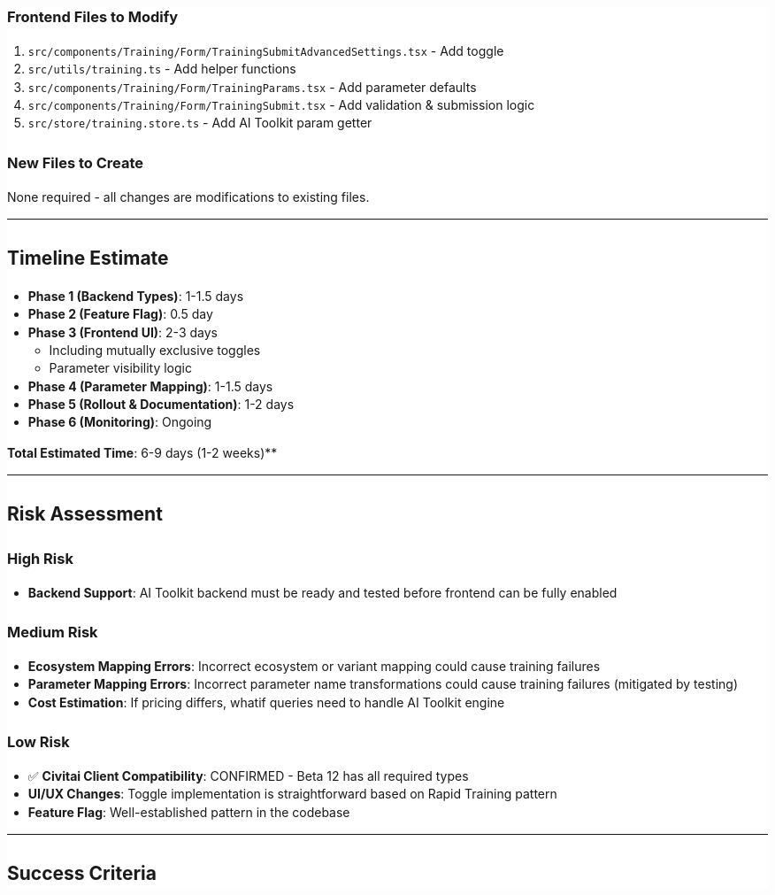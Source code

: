### Frontend Files to Modify
1. `src/components/Training/Form/TrainingSubmitAdvancedSettings.tsx` - Add toggle
2. `src/utils/training.ts` - Add helper functions
3. `src/components/Training/Form/TrainingParams.tsx` - Add parameter defaults
4. `src/components/Training/Form/TrainingSubmit.tsx` - Add validation & submission logic
5. `src/store/training.store.ts` - Add AI Toolkit param getter

### New Files to Create
None required - all changes are modifications to existing files.

---

## Timeline Estimate

- **Phase 1 (Backend Types)**: 1-1.5 days
- **Phase 2 (Feature Flag)**: 0.5 day
- **Phase 3 (Frontend UI)**: 2-3 days
  - Including mutually exclusive toggles
  - Parameter visibility logic
- **Phase 4 (Parameter Mapping)**: 1-1.5 days
- **Phase 5 (Rollout & Documentation)**: 1-2 days
- **Phase 6 (Monitoring)**: Ongoing

**Total Estimated Time**: 6-9 days (1-2 weeks)**

---

## Risk Assessment

### High Risk
- **Backend Support**: AI Toolkit backend must be ready and tested before frontend can be fully enabled

### Medium Risk
- **Ecosystem Mapping Errors**: Incorrect ecosystem or variant mapping could cause training failures
- **Parameter Mapping Errors**: Incorrect parameter name transformations could cause training failures (mitigated by testing)
- **Cost Estimation**: If pricing differs, whatif queries need to handle AI Toolkit engine

### Low Risk
- ✅ **Civitai Client Compatibility**: CONFIRMED - Beta 12 has all required types
- **UI/UX Changes**: Toggle implementation is straightforward based on Rapid Training pattern
- **Feature Flag**: Well-established pattern in the codebase

---

## Success Criteria
